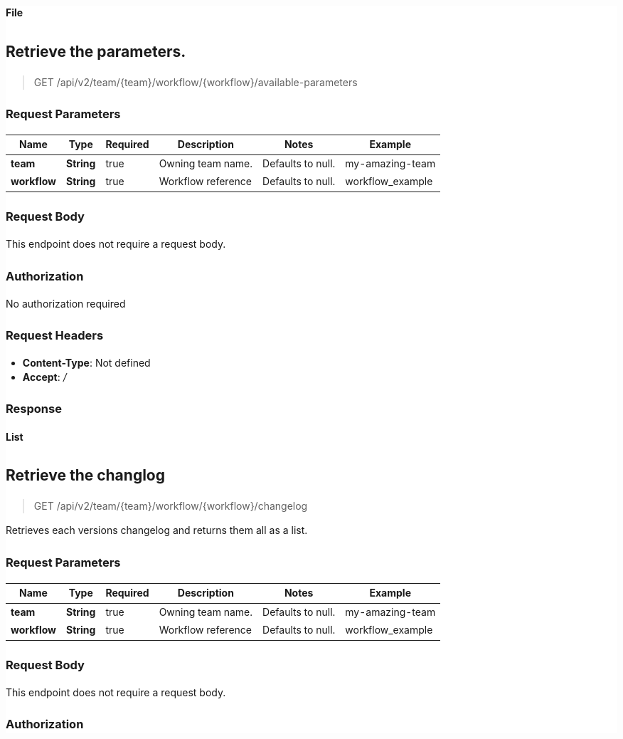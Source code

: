 **File**

<a name="getAvailableParameters"></a>
## **Retrieve the parameters.**

> GET /api/v2/team/{team}/workflow/{workflow}/available-parameters


### Request Parameters


| Name | Type | Required | Description | Notes | Example |
| ---- | ---- | -------- | ----------- | --- |---|
| **team** | **String** | true | Owning team name. | Defaults to null. | my-amazing-team
| **workflow** | **String** | true | Workflow reference | Defaults to null. | workflow_example

### Request Body
This endpoint does not require a request body.

### Authorization

No authorization required

### Request Headers

- **Content-Type**: Not defined
- **Accept**: */*

### Response

**List**

<a name="getChangelog"></a>
## **Retrieve the changlog**

> GET /api/v2/team/{team}/workflow/{workflow}/changelog

Retrieves each versions changelog and returns them all as a list.

### Request Parameters


| Name | Type | Required | Description | Notes | Example |
| ---- | ---- | -------- | ----------- | --- |---|
| **team** | **String** | true | Owning team name. | Defaults to null. | my-amazing-team
| **workflow** | **String** | true | Workflow reference | Defaults to null. | workflow_example

### Request Body
This endpoint does not require a request body.

### Authorization
